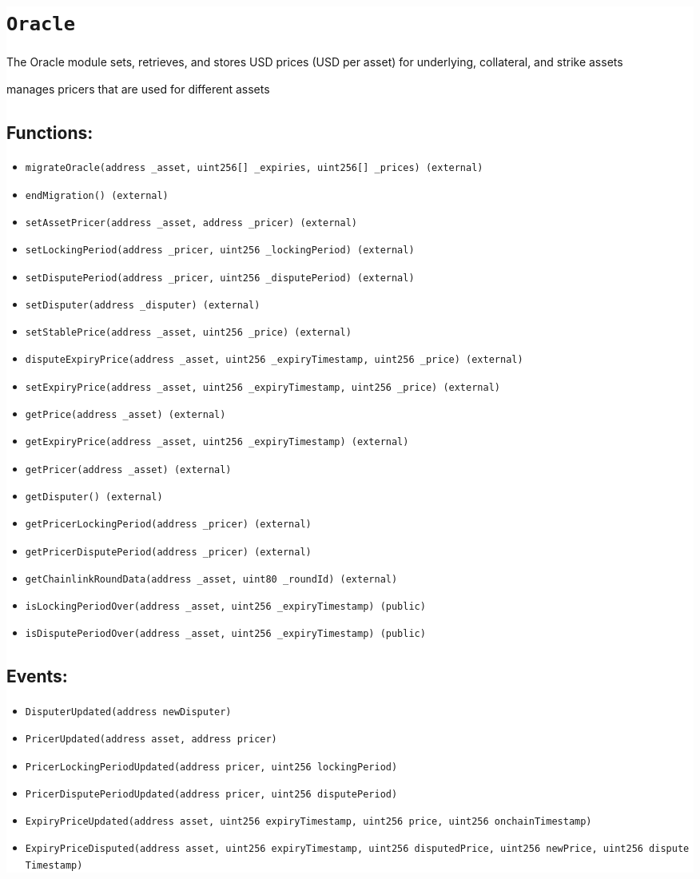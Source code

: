 # `Oracle`

The Oracle module sets, retrieves, and stores USD prices (USD per asset) for underlying, collateral, and strike assets

manages pricers that are used for different assets

## Functions:

- `migrateOracle(address _asset, uint256[] _expiries, uint256[] _prices) (external)`

- `endMigration() (external)`

- `setAssetPricer(address _asset, address _pricer) (external)`

- `setLockingPeriod(address _pricer, uint256 _lockingPeriod) (external)`

- `setDisputePeriod(address _pricer, uint256 _disputePeriod) (external)`

- `setDisputer(address _disputer) (external)`

- `setStablePrice(address _asset, uint256 _price) (external)`

- `disputeExpiryPrice(address _asset, uint256 _expiryTimestamp, uint256 _price) (external)`

- `setExpiryPrice(address _asset, uint256 _expiryTimestamp, uint256 _price) (external)`

- `getPrice(address _asset) (external)`

- `getExpiryPrice(address _asset, uint256 _expiryTimestamp) (external)`

- `getPricer(address _asset) (external)`

- `getDisputer() (external)`

- `getPricerLockingPeriod(address _pricer) (external)`

- `getPricerDisputePeriod(address _pricer) (external)`

- `getChainlinkRoundData(address _asset, uint80 _roundId) (external)`

- `isLockingPeriodOver(address _asset, uint256 _expiryTimestamp) (public)`

- `isDisputePeriodOver(address _asset, uint256 _expiryTimestamp) (public)`

## Events:

- `DisputerUpdated(address newDisputer)`

- `PricerUpdated(address asset, address pricer)`

- `PricerLockingPeriodUpdated(address pricer, uint256 lockingPeriod)`

- `PricerDisputePeriodUpdated(address pricer, uint256 disputePeriod)`

- `ExpiryPriceUpdated(address asset, uint256 expiryTimestamp, uint256 price, uint256 onchainTimestamp)`

- `ExpiryPriceDisputed(address asset, uint256 expiryTimestamp, uint256 disputedPrice, uint256 newPrice, uint256 disputeTimestamp)`
